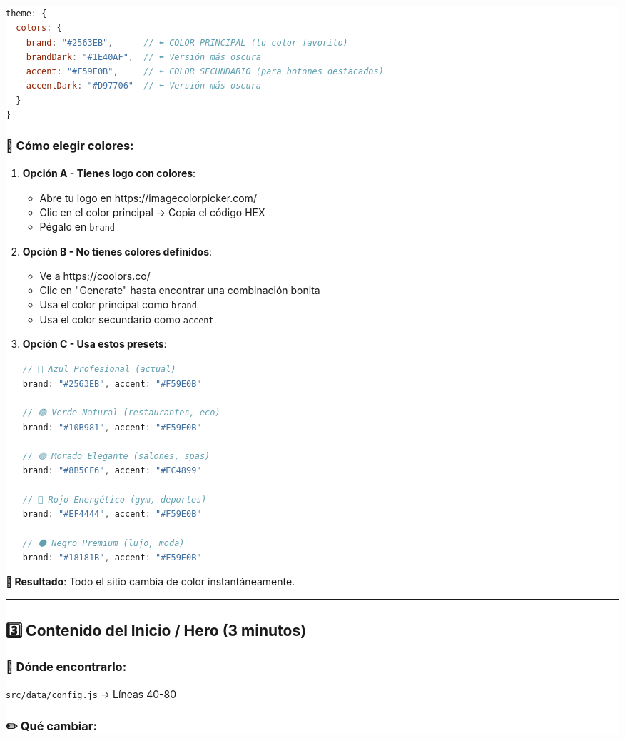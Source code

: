 ```javascript
theme: {
  colors: {
    brand: "#2563EB",      // ⬅️ COLOR PRINCIPAL (tu color favorito)
    brandDark: "#1E40AF",  // ⬅️ Versión más oscura
    accent: "#F59E0B",     // ⬅️ COLOR SECUNDARIO (para botones destacados)
    accentDark: "#D97706"  // ⬅️ Versión más oscura
  }
}
```

### 🌈 Cómo elegir colores:

1. **Opción A - Tienes logo con colores**:
   - Abre tu logo en https://imagecolorpicker.com/
   - Clic en el color principal → Copia el código HEX
   - Pégalo en `brand`

2. **Opción B - No tienes colores definidos**:
   - Ve a https://coolors.co/
   - Clic en "Generate" hasta encontrar una combinación bonita
   - Usa el color principal como `brand`
   - Usa el color secundario como `accent`

3. **Opción C - Usa estos presets**:
   ```javascript
   // 🔵 Azul Profesional (actual)
   brand: "#2563EB", accent: "#F59E0B"
   
   // 🟢 Verde Natural (restaurantes, eco)
   brand: "#10B981", accent: "#F59E0B"
   
   // 🟣 Morado Elegante (salones, spas)
   brand: "#8B5CF6", accent: "#EC4899"
   
   // 🔴 Rojo Energético (gym, deportes)
   brand: "#EF4444", accent: "#F59E0B"
   
   // ⚫ Negro Premium (lujo, moda)
   brand: "#18181B", accent: "#F59E0B"
   ```

**🎯 Resultado**: Todo el sitio cambia de color instantáneamente.

---

## 3️⃣ Contenido del Inicio / Hero (3 minutos)

### 📝 Dónde encontrarlo:
`src/data/config.js` → Líneas 40-80

### ✏️ Qué cambiar:
